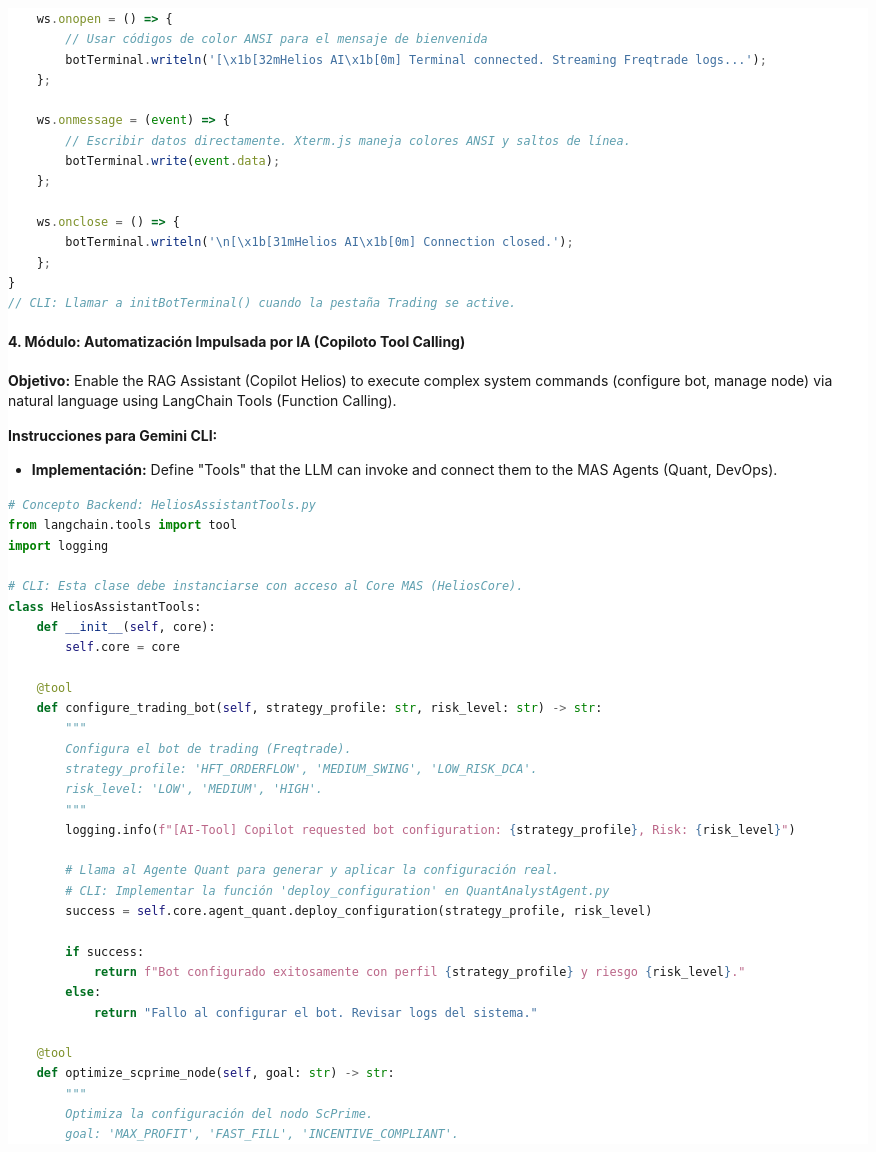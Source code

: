 ```javascript
    ws.onopen = () => {
        // Usar códigos de color ANSI para el mensaje de bienvenida
        botTerminal.writeln('[\x1b[32mHelios AI\x1b[0m] Terminal connected. Streaming Freqtrade logs...');
    };

    ws.onmessage = (event) => {
        // Escribir datos directamente. Xterm.js maneja colores ANSI y saltos de línea.
        botTerminal.write(event.data);
    };
    
    ws.onclose = () => {
        botTerminal.writeln('\n[\x1b[31mHelios AI\x1b[0m] Connection closed.');
    };
}
// CLI: Llamar a initBotTerminal() cuando la pestaña Trading se active.
```

#### 4\. Módulo: Automatización Impulsada por IA (Copiloto Tool Calling)

**Objetivo:** Enable the RAG Assistant (Copilot Helios) to execute complex system commands (configure bot, manage node) via natural language using LangChain Tools (Function Calling).

**Instrucciones para Gemini CLI:**

  * **Implementación:** Define "Tools" that the LLM can invoke and connect them to the MAS Agents (Quant, DevOps).



```python
# Concepto Backend: HeliosAssistantTools.py
from langchain.tools import tool
import logging

# CLI: Esta clase debe instanciarse con acceso al Core MAS (HeliosCore).
class HeliosAssistantTools:
    def __init__(self, core):
        self.core = core

    @tool
    def configure_trading_bot(self, strategy_profile: str, risk_level: str) -> str:
        """
        Configura el bot de trading (Freqtrade). 
        strategy_profile: 'HFT_ORDERFLOW', 'MEDIUM_SWING', 'LOW_RISK_DCA'.
        risk_level: 'LOW', 'MEDIUM', 'HIGH'.
        """
        logging.info(f"[AI-Tool] Copilot requested bot configuration: {strategy_profile}, Risk: {risk_level}")
        
        # Llama al Agente Quant para generar y aplicar la configuración real.
        # CLI: Implementar la función 'deploy_configuration' en QuantAnalystAgent.py
        success = self.core.agent_quant.deploy_configuration(strategy_profile, risk_level)
        
        if success:
            return f"Bot configurado exitosamente con perfil {strategy_profile} y riesgo {risk_level}."
        else:
            return "Fallo al configurar el bot. Revisar logs del sistema."

    @tool
    def optimize_scprime_node(self, goal: str) -> str:
        """
        Optimiza la configuración del nodo ScPrime. 
        goal: 'MAX_PROFIT', 'FAST_FILL', 'INCENTIVE_COMPLIANT'.
```